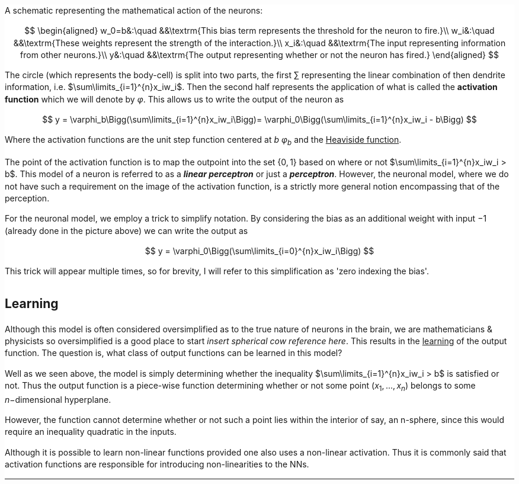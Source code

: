 A schematic representing the mathematical action of the neurons:

$$
\begin{aligned}
w_0=b&:\quad &&\textrm{This bias term represents the threshold for the neuron to fire.}\\
w_i&:\quad &&\textrm{These weights represent the strength of the interaction.}\\
x_i&:\quad &&\textrm{The input representing information from other neurons.}\\
y&:\quad &&\textrm{The output representing whether or not the neuron has fired.}
\end{aligned}
$$

The circle (which represents the body-cell) is split into two parts, the first $\sum$ representing the linear combination of then dendrite information, i.e. $\sum\limits_{i=1}^{n}x_iw_i$. Then the second half represents the application of what is called the **activation function** which we will denote by $\varphi$. This allows us to write the output of the neuron as

$$
y = \varphi_b\Bigg(\sum\limits_{i=1}^{n}x_iw_i\Bigg)= \varphi_0\Bigg(\sum\limits_{i=1}^{n}x_iw_i - b\Bigg)
$$

Where the activation functions are the unit step function centered at $b$ $\varphi_b$ and the [Heaviside function](https://en.wikipedia.org/wiki/Heaviside_step_function).

The point of the activation function is to map the outpoint into the set $\{0,1\}$ based on where or not $\sum\limits_{i=1}^{n}x_iw_i > b$. This model of a neuron is referred to as a **_linear perceptron_** or just a **_perceptron_**. However, the neuronal model, where we do not have such a requirement on the image of the activation function, is a strictly more general notion encompassing that of the perception.

For the neuronal model, we employ a trick to simplify notation. By considering the bias as an additional weight with input $-1$ (already done in the picture above) we can write the output as

$$
y = \varphi_0\Bigg(\sum\limits_{i=0}^{n}x_iw_i\Bigg)
$$

This trick will appear multiple times, so for brevity, I will refer to this simplification as 'zero indexing the bias'.

## Learning

Although this model is often considered oversimplified as to the true nature of neurons in the brain, we are mathematicians & physicists so oversimplified is a good place to start _insert spherical cow reference here_. This results in the [learning](https://en.wikipedia.org/wiki/Synapse#Role_in_memory) of the output function. The question is, what class of output functions can be learned in this model?

Well as we seen above, the model is simply determining whether the inequality $\sum\limits_{i=1}^{n}x_iw_i > b$ is satisfied or not. Thus the output function is a piece-wise function determining whether or not some point $(x_1, ..., x_n)$ belongs to some $n-$dimensional hyperplane.

However, the function cannot determine whether or not such a point lies within the interior of say, an n-sphere, since this would require an inequality quadratic in the inputs.

Although it is possible to learn non-linear functions provided one also uses a non-linear activation. Thus it is commonly said that activation functions are responsible for introducing non-linearities to the NNs.

---